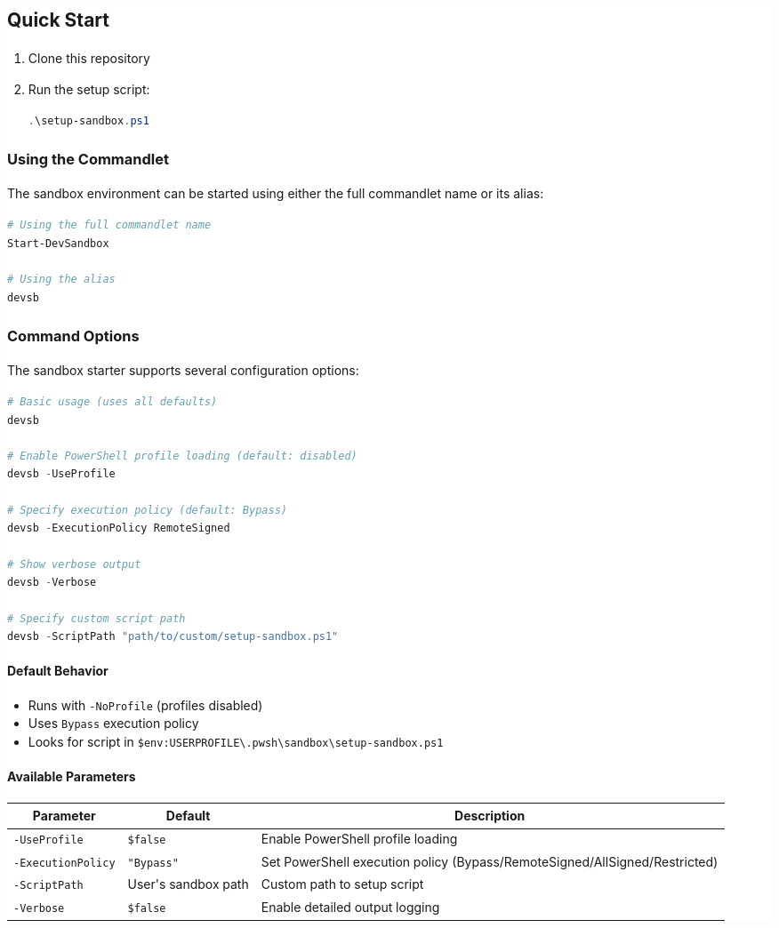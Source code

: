 ## Quick Start

1. Clone this repository
2. Run the setup script:

   ```powershell
   .\setup-sandbox.ps1
   ```

### Using the Commandlet

The sandbox environment can be started using either the full commandlet name or its alias:

```powershell
# Using the full commandlet name
Start-DevSandbox

# Using the alias
devsb
```

### Command Options

The sandbox starter supports several configuration options:

```powershell
# Basic usage (uses all defaults)
devsb

# Enable PowerShell profile loading (default: disabled)
devsb -UseProfile

# Specify execution policy (default: Bypass)
devsb -ExecutionPolicy RemoteSigned

# Show verbose output
devsb -Verbose

# Specify custom script path
devsb -ScriptPath "path/to/custom/setup-sandbox.ps1"
```

#### Default Behavior

- Runs with `-NoProfile` (profiles disabled)
- Uses `Bypass` execution policy
- Looks for script in `$env:USERPROFILE\.pwsh\sandbox\setup-sandbox.ps1`

#### Available Parameters

| Parameter          | Default             | Description                                                                |
|--------------------|---------------------|----------------------------------------------------------------------------|
| `-UseProfile`      | `$false`            | Enable PowerShell profile loading                                          |
| `-ExecutionPolicy` | `"Bypass"`          | Set PowerShell execution policy (Bypass/RemoteSigned/AllSigned/Restricted) |
| `-ScriptPath`      | User's sandbox path | Custom path to setup script                                                |
| `-Verbose`         | `$false`            | Enable detailed output logging                                             |

